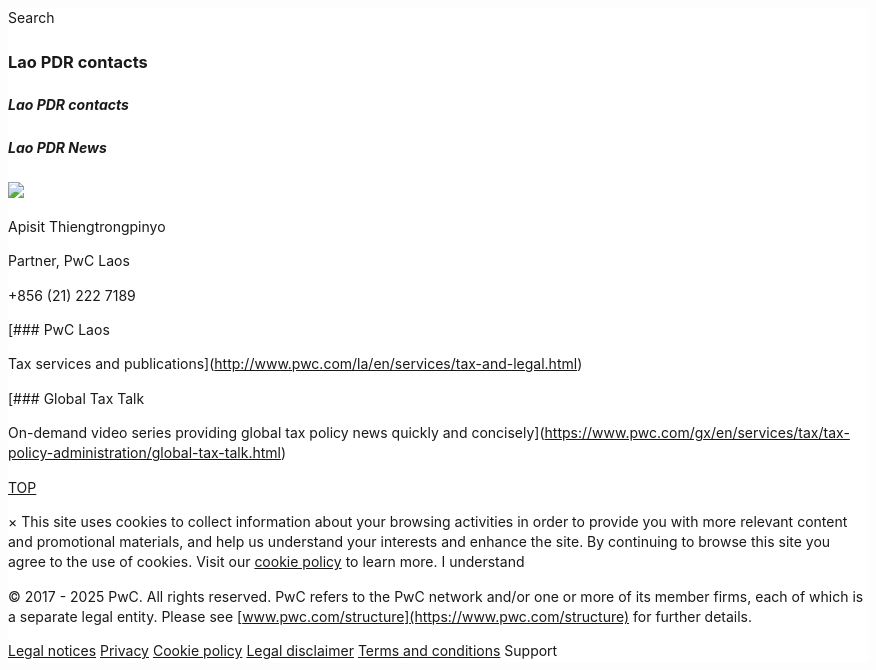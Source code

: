 
 Search





### Lao PDR contacts

##### Lao PDR contacts



##### Lao PDR News



![](-/media/world-wide-tax-summaries/laopdrapisit-thiengtrongpinyolao-pdr--apisit-thiengtrongpinyojpg20240718111156580.ashx%3Frev=4bccc95d537d4f6384dd45b4f67a0ffe&revision=4bccc95d-537d-4f63-84dd-45b4f67a0ffe&hash=0C2E932341382E88FEB616BDB9FAC2AAF6D45892)

Apisit Thiengtrongpinyo

Partner, PwC Laos

+856 (21) 222 7189







[### PwC Laos

Tax services and publications](http://www.pwc.com/la/en/services/tax-and-legal.html)

[### Global Tax Talk

On-demand video series providing global tax policy news quickly and concisely](https://www.pwc.com/gx/en/services/tax/tax-policy-administration/global-tax-talk.html)






 
[TOP](lao-pdr%3FtopicTypeId=31c112cd-522d-47b2-bd2c-db92a4c5dd9d.html# "Return to top of the page")




×
 This site uses cookies to collect information about your browsing activities in order to provide you with more relevant content and promotional materials, and help us understand your interests and enhance the site. By continuing to browse this site you agree to the use of cookies. Visit our [cookie policy](https://www.pwc.com/gx/en/legal-notices/cookie-policy.html) to learn more.
I understand




© 2017 - 2025 PwC. All rights reserved. PwC refers to the PwC network and/or one or more of its member firms, each of which is a separate legal entity. Please see [www.pwc.com/structure](https://www.pwc.com/structure) for further details.


[Legal notices](https://www.pwc.com/gx/en/legal-notices.html)
[Privacy](https://www.pwc.com/gx/en/legal-notices/pwc-privacy-statement.html)
[Cookie policy](https://www.pwc.com/gx/en/legal-notices/cookie-policy.html)
[Legal disclaimer](https://www.pwc.com/gx/en/legal-notices/legal-disclaimer.html)
[Terms and conditions](https://www.pwc.com/gx/en/legal-notices/terms-and-conditions.html)
Support






